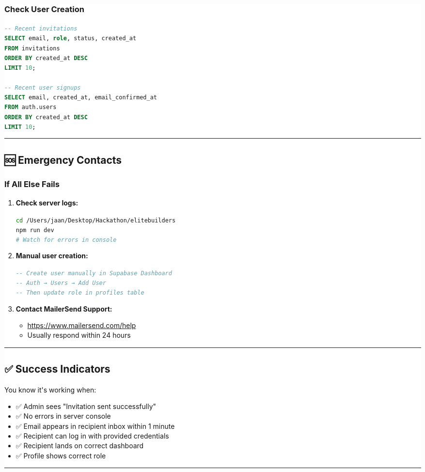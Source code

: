 ### Check User Creation
```sql
-- Recent invitations
SELECT email, role, status, created_at 
FROM invitations 
ORDER BY created_at DESC 
LIMIT 10;

-- Recent user signups
SELECT email, created_at, email_confirmed_at
FROM auth.users 
ORDER BY created_at DESC 
LIMIT 10;
```

---

## 🆘 Emergency Contacts

### If All Else Fails

1. **Check server logs:**
   ```bash
   cd /Users/jaan/Desktop/Hackathon/elitebuilders
   npm run dev
   # Watch for errors in console
   ```

2. **Manual user creation:**
   ```sql
   -- Create user manually in Supabase Dashboard
   -- Auth → Users → Add User
   -- Then update role in profiles table
   ```

3. **Contact MailerSend Support:**
   - https://www.mailersend.com/help
   - Usually respond within 24 hours

---

## ✅ Success Indicators

You know it's working when:
- ✅ Admin sees "Invitation sent successfully"
- ✅ No errors in server console
- ✅ Email appears in recipient inbox within 1 minute
- ✅ Recipient can log in with provided credentials
- ✅ Recipient lands on correct dashboard
- ✅ Profile shows correct role

---
